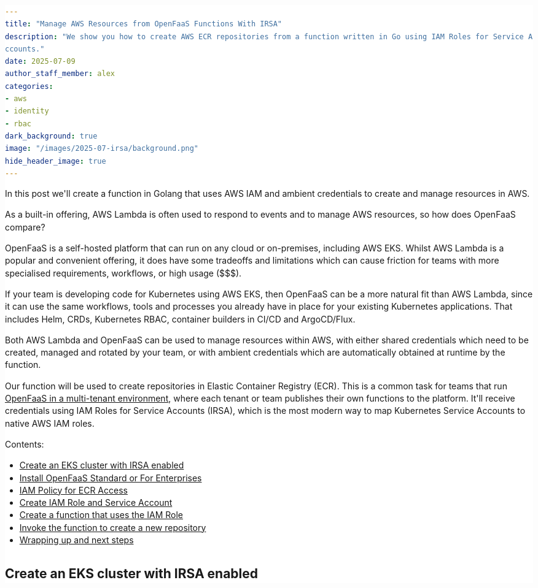 ```yaml
---
title: "Manage AWS Resources from OpenFaaS Functions With IRSA"
description: "We show you how to create AWS ECR repositories from a function written in Go using IAM Roles for Service Accounts."
date: 2025-07-09
author_staff_member: alex
categories:
- aws
- identity
- rbac
dark_background: true
image: "/images/2025-07-irsa/background.png"
hide_header_image: true
---
```


In this post we'll create a function in Golang that uses AWS IAM and ambient credentials to create and manage resources in AWS.

As a built-in offering, AWS Lambda is often used to respond to events and to manage AWS resources, so how does OpenFaaS compare?

OpenFaaS is a self-hosted platform that can run on any cloud or on-premises, including AWS EKS. Whilst AWS Lambda is a popular and convenient offering, it does have some tradeoffs and limitations which can cause friction for teams with more specialised requirements, workflows, or high usage ($$$).

If your team is developing code for Kubernetes using AWS EKS, then OpenFaaS can be a more natural fit than AWS Lambda, since it can use the same workflows, tools and processes you already have in place for your existing Kubernetes applications. That includes Helm, CRDs, Kubernetes RBAC, container builders in CI/CD and ArgoCD/Flux.

Both AWS Lambda and OpenFaaS can be used to manage resources within AWS, with either shared credentials which need to be created, managed and rotated by your team, or with ambient credentials which are automatically obtained at runtime by the function.

Our function will be used to create repositories in Elastic Container Registry (ECR). This is a common task for teams that run [OpenFaaS in a multi-tenant environment](https://www.openfaas.com/blog/build-a-multi-tenant-functions-platform/), where each tenant or team publishes their own functions to the platform. It'll receive credentials using IAM Roles for Service Accounts (IRSA), which is the most modern way to map Kubernetes Service Accounts to native AWS IAM roles.

Contents:

* [Create an EKS cluster with IRSA enabled](#create-an-eks-cluster-with-irsa-enabled)
* [Install OpenFaaS Standard or For Enterprises](#install-openfaas-standard-or-for-enterprises)
* [IAM Policy for ECR Access](#iam-policy-for-ecr-access)
* [Create IAM Role and Service Account](#create-iam-role-and-service-account)
* [Create a function that uses the IAM Role](#create-a-function-that-uses-the-iam-role)
* [Invoke the function to create a new repository](#invoke-the-function-to-create-a-new-repository)
* [Wrapping up and next steps](#wrapping-up-and-next-steps)

## Create an EKS cluster with IRSA enabled
